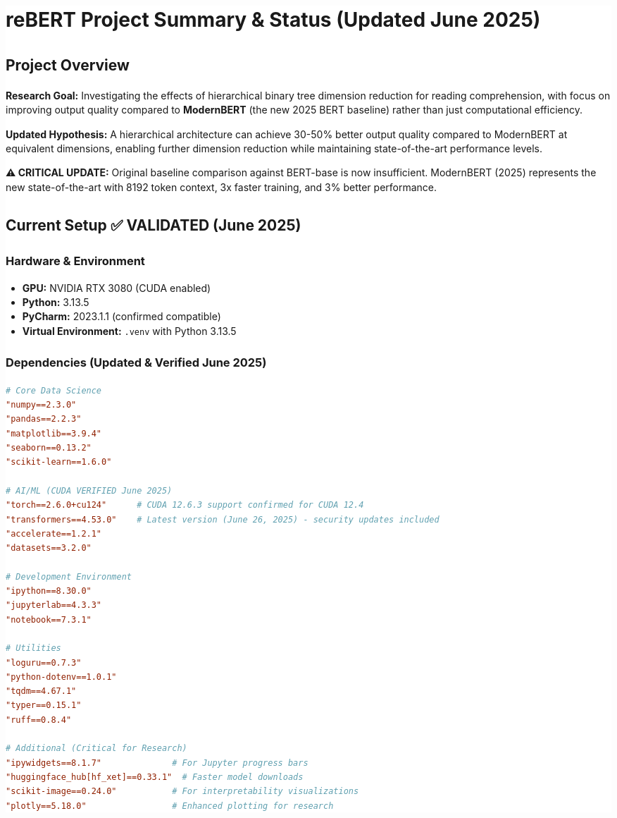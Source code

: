 # reBERT Project Summary & Status (Updated June 2025)

## Project Overview
**Research Goal:** Investigating the effects of hierarchical binary tree dimension reduction for reading comprehension, with focus on improving output quality compared to **ModernBERT** (the new 2025 BERT baseline) rather than just computational efficiency.

**Updated Hypothesis:** A hierarchical architecture can achieve 30-50% better output quality compared to ModernBERT at equivalent dimensions, enabling further dimension reduction while maintaining state-of-the-art performance levels.

**⚠️ CRITICAL UPDATE:** Original baseline comparison against BERT-base is now insufficient. ModernBERT (2025) represents the new state-of-the-art with 8192 token context, 3x faster training, and 3% better performance.

## Current Setup ✅ VALIDATED (June 2025)

### Hardware & Environment
- **GPU:** NVIDIA RTX 3080 (CUDA enabled)
- **Python:** 3.13.5
- **PyCharm:** 2023.1.1 (confirmed compatible)
- **Virtual Environment:** `.venv` with Python 3.13.5

### Dependencies (Updated & Verified June 2025)
```toml
# Core Data Science
"numpy==2.3.0"
"pandas==2.2.3" 
"matplotlib==3.9.4"
"seaborn==0.13.2"
"scikit-learn==1.6.0"

# AI/ML (CUDA VERIFIED June 2025)
"torch==2.6.0+cu124"      # CUDA 12.6.3 support confirmed for CUDA 12.4
"transformers==4.53.0"    # Latest version (June 26, 2025) - security updates included
"accelerate==1.2.1"
"datasets==3.2.0"

# Development Environment
"ipython==8.30.0"
"jupyterlab==4.3.3"
"notebook==7.3.1"

# Utilities
"loguru==0.7.3"
"python-dotenv==1.0.1"
"tqdm==4.67.1"
"typer==0.15.1"
"ruff==0.8.4"

# Additional (Critical for Research)
"ipywidgets==8.1.7"              # For Jupyter progress bars
"huggingface_hub[hf_xet]==0.33.1"  # Faster model downloads
"scikit-image==0.24.0"           # For interpretability visualizations
"plotly==5.18.0"                 # Enhanced plotting for research
```
